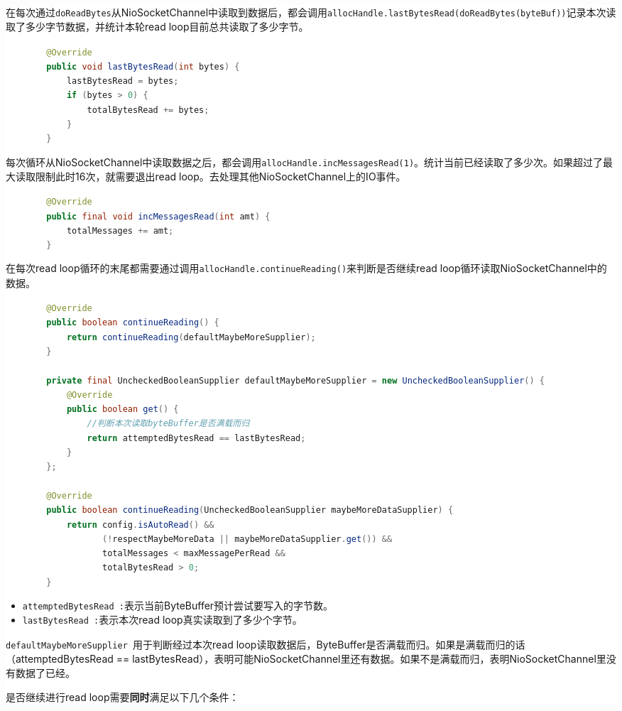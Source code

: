 在每次通过`doReadBytes`从NioSocketChannel中读取到数据后，都会调用`allocHandle.lastBytesRead(doReadBytes(byteBuf))`记录本次读取了多少字节数据，并统计本轮read loop目前总共读取了多少字节。

```java
        @Override
        public void lastBytesRead(int bytes) {
            lastBytesRead = bytes;
            if (bytes > 0) {
                totalBytesRead += bytes;
            }
        }
```

每次循环从NioSocketChannel中读取数据之后，都会调用`allocHandle.incMessagesRead(1)`。统计当前已经读取了多少次。如果超过了最大读取限制此时16次，就需要退出read loop。去处理其他NioSocketChannel上的IO事件。

```java
        @Override
        public final void incMessagesRead(int amt) {
            totalMessages += amt;
        }
```

在每次read loop循环的末尾都需要通过调用`allocHandle.continueReading()`来判断是否继续read loop循环读取NioSocketChannel中的数据。

```java
        @Override
        public boolean continueReading() {
            return continueReading(defaultMaybeMoreSupplier);
        }

        private final UncheckedBooleanSupplier defaultMaybeMoreSupplier = new UncheckedBooleanSupplier() {
            @Override
            public boolean get() {
                //判断本次读取byteBuffer是否满载而归
                return attemptedBytesRead == lastBytesRead;
            }
        };

        @Override
        public boolean continueReading(UncheckedBooleanSupplier maybeMoreDataSupplier) {
            return config.isAutoRead() &&
                   (!respectMaybeMoreData || maybeMoreDataSupplier.get()) &&
                   totalMessages < maxMessagePerRead &&
                   totalBytesRead > 0;
        }
```

- `attemptedBytesRead :`表示当前ByteBuffer预计尝试要写入的字节数。
- `lastBytesRead :`表示本次read loop真实读取到了多少个字节。

`defaultMaybeMoreSupplier `用于判断经过本次read loop读取数据后，ByteBuffer是否满载而归。如果是满载而归的话（attemptedBytesRead == lastBytesRead），表明可能NioSocketChannel里还有数据。如果不是满载而归，表明NioSocketChannel里没有数据了已经。

是否继续进行read loop需要**同时**满足以下几个条件：
